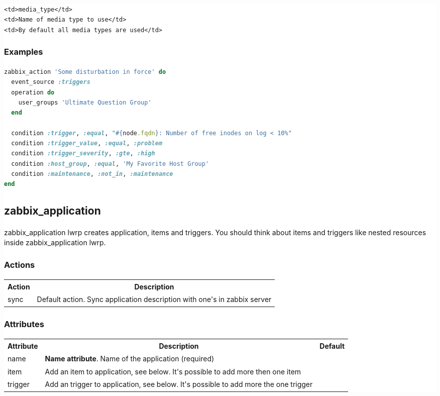     <td>media_type</td>
    <td>Name of media type to use</td>
    <td>By default all media types are used</td>
  </tr>
</table>

### Examples
```ruby
zabbix_action 'Some disturbation in force' do
  event_source :triggers
  operation do
    user_groups 'Ultimate Question Group'
  end

  condition :trigger, :equal, "#{node.fqdn}: Number of free inodes on log < 10%"
  condition :trigger_value, :equal, :problem
  condition :trigger_severity, :gte, :high
  condition :host_group, :equal, 'My Favorite Host Group'
  condition :maintenance, :not_in, :maintenance
end

```


## zabbix_application

zabbix_application lwrp creates application, items and triggers. You should think about items and triggers like nested
resources inside zabbix_application lwrp.

### Actions
<table>
  <tr>
    <th>Action</th>
    <th>Description</th>
  </tr>
  <tr>
    <td>sync</td>
    <td>Default action. Sync application description with one's in zabbix server</td>
  </tr>
</table>

### Attributes
<table>
  <tr>
    <th>Attribute</th>
    <th>Description</th>
    <th>Default</th>
  </tr>
  <tr>
    <td>name</td>
    <td><strong>Name attribute</strong>. Name of the application (required)</td>
    <td></td>
  </tr>
  <tr>
    <td>item</td>
    <td>Add an item to application, see below. It's possible to add more then one item</td>
    <td></td>
  </tr>
  <tr>
    <td>trigger</td>
    <td>Add an trigger to application, see below. It's possible to add more the one trigger</td>
    <td></td>